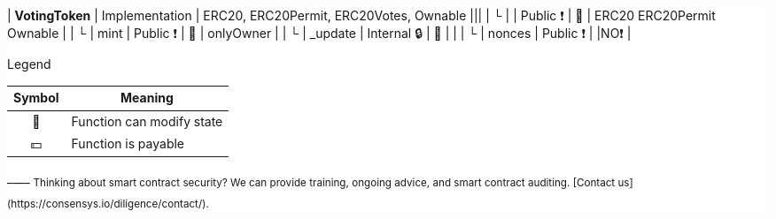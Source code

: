 | **VotingToken** | Implementation | ERC20, ERC20Permit, ERC20Votes, Ownable |||
| └ | <Constructor> | Public ❗️ | 🛑  | ERC20 ERC20Permit Ownable |
| └ | mint | Public ❗️ | 🛑  | onlyOwner |
| └ | _update | Internal 🔒 | 🛑  | |
| └ | nonces | Public ❗️ |   |NO❗️ |


 Legend

|  Symbol  |  Meaning  |
|:--------:|-----------|
|    🛑    | Function can modify state |
|    💵    | Function is payable |
 

</div>
____
<sub>
Thinking about smart contract security? We can provide training, ongoing advice, and smart contract auditing. [Contact us](https://consensys.io/diligence/contact/).
</sub>


